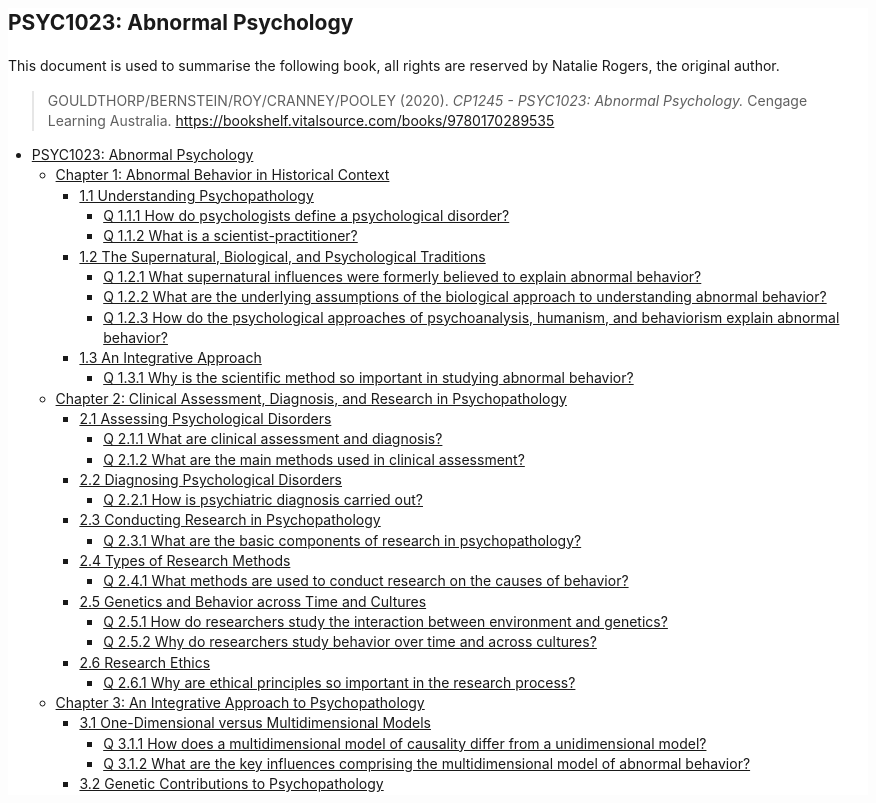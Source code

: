 ## PSYC1023: Abnormal Psychology

This document is used to summarise the following book, all rights are reserved by Natalie Rogers, the original author.

> GOULDTHORP/BERNSTEIN/ROY/CRANNEY/POOLEY (2020). *CP1245 - PSYC1023: Abnormal Psychology.* Cengage Learning Australia. https://bookshelf.vitalsource.com/books/9780170289535


   * [PSYC1023: Abnormal Psychology](#psyc1023-abnormal-psychology)
      * [Chapter 1: Abnormal Behavior in Historical Context](#chapter-1-abnormal-behavior-in-historical-context)
         * [1.1 Understanding Psychopathology](#11-understanding-psychopathology)
            * [Q 1.1.1 How do psychologists define a psychological disorder?](#q-111-how-do-psychologists-define-a-psychological-disorder)
            * [Q 1.1.2 What is a scientist-practitioner?](#q-112-what-is-a-scientist-practitioner)
         * [1.2 The Supernatural, Biological, and Psychological Traditions](#12-the-supernatural-biological-and-psychological-traditions)
            * [Q 1.2.1 What supernatural influences were formerly believed to explain abnormal behavior?](#q-121-what-supernatural-influences-were-formerly-believed-to-explain-abnormal-behavior)
            * [Q 1.2.2 What are the underlying assumptions of the biological approach to understanding abnormal behavior?](#q-122-what-are-the-underlying-assumptions-of-the-biological-approach-to-understanding-abnormal-behavior)
            * [Q 1.2.3 How do the psychological approaches of psychoanalysis, humanism, and behaviorism explain abnormal behavior?](#q-123-how-do-the-psychological-approaches-of-psychoanalysis-humanism-and-behaviorism-explain-abnormal-behavior)
         * [1.3 An Integrative Approach](#13-an-integrative-approach)
            * [Q 1.3.1 Why is the scientific method so important in studying abnormal behavior?](#q-131-why-is-the-scientific-method-so-important-in-studying-abnormal-behavior)
      * [Chapter 2: Clinical Assessment, Diagnosis, and Research in Psychopathology](#chapter-2-clinical-assessment-diagnosis-and-research-in-psychopathology)
         * [2.1 Assessing Psychological Disorders](#21-assessing-psychological-disorders)
            * [Q 2.1.1 What are clinical assessment and diagnosis?](#q-211-what-are-clinical-assessment-and-diagnosis)
            * [Q 2.1.2 What are the main methods used in clinical assessment?](#q-212-what-are-the-main-methods-used-in-clinical-assessment)
         * [2.2 Diagnosing Psychological Disorders](#22-diagnosing-psychological-disorders)
            * [Q 2.2.1 How is psychiatric diagnosis carried out?](#q-221-how-is-psychiatric-diagnosis-carried-out)
         * [2.3 Conducting Research in Psychopathology](#23-conducting-research-in-psychopathology)
            * [Q 2.3.1 What are the basic components of research in psychopathology?](#q-231-what-are-the-basic-components-of-research-in-psychopathology)
         * [2.4 Types of Research Methods](#24-types-of-research-methods)
            * [Q 2.4.1 What methods are used to conduct research on the causes of behavior?](#q-241-what-methods-are-used-to-conduct-research-on-the-causes-of-behavior)
         * [2.5 Genetics and Behavior across Time and Cultures](#25-genetics-and-behavior-across-time-and-cultures)
            * [Q 2.5.1 How do researchers study the interaction between environment and genetics?](#q-251-how-do-researchers-study-the-interaction-between-environment-and-genetics)
            * [Q 2.5.2 Why do researchers study behavior over time and across cultures?](#q-252-why-do-researchers-study-behavior-over-time-and-across-cultures)
         * [2.6 Research Ethics](#26-research-ethics)
            * [Q 2.6.1 Why are ethical principles so important in the research process?](#q-261-why-are-ethical-principles-so-important-in-the-research-process)
      * [Chapter 3: An Integrative Approach to Psychopathology](#chapter-3-an-integrative-approach-to-psychopathology)
         * [3.1 One-Dimensional versus Multidimensional Models](#31-one-dimensional-versus-multidimensional-models)
            * [Q 3.1.1 How does a multidimensional model of causality differ from a unidimensional model?](#q-311-how-does-a-multidimensional-model-of-causality-differ-from-a-unidimensional-model)
            * [Q 3.1.2 What are the key influences comprising the multidimensional model of abnormal behavior?](#q-312-what-are-the-key-influences-comprising-the-multidimensional-model-of-abnormal-behavior)
         * [3.2 Genetic Contributions to Psychopathology](#32-genetic-contributions-to-psychopathology)